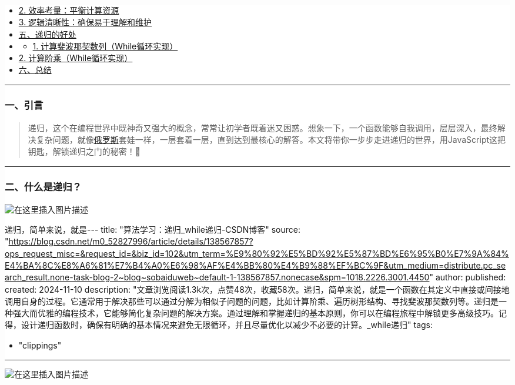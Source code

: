 - [2\. 效率考量：平衡计算资源](https://blog.csdn.net/m0_52827996/article/details/138567857?ops_request_misc=&request_id=&biz_id=102&utm_term=%E9%80%92%E5%BD%92%E5%87%BD%E6%95%B0%E7%9A%84%E4%BA%8C%E8%A6%81%E7%B4%A0%E6%98%AF%E4%BB%80%E4%B9%88%EF%BC%9F&utm_medium=distribute.pc_search_result.none-task-blog-2~blog~sobaiduweb~default-1-138567857.nonecase&spm=1018.2226.3001.4450/#2__160)
- [3\. 逻辑清晰性：确保易于理解和维护](https://blog.csdn.net/m0_52827996/article/details/138567857?ops_request_misc=&request_id=&biz_id=102&utm_term=%E9%80%92%E5%BD%92%E5%87%BD%E6%95%B0%E7%9A%84%E4%BA%8C%E8%A6%81%E7%B4%A0%E6%98%AF%E4%BB%80%E4%B9%88%EF%BC%9F&utm_medium=distribute.pc_search_result.none-task-blog-2~blog~sobaiduweb~default-1-138567857.nonecase&spm=1018.2226.3001.4450/#3__207)
- [五、递归的好处](https://blog.csdn.net/m0_52827996/article/details/138567857?ops_request_misc=&request_id=&biz_id=102&utm_term=%E9%80%92%E5%BD%92%E5%87%BD%E6%95%B0%E7%9A%84%E4%BA%8C%E8%A6%81%E7%B4%A0%E6%98%AF%E4%BB%80%E4%B9%88%EF%BC%9F&utm_medium=distribute.pc_search_result.none-task-blog-2~blog~sobaiduweb~default-1-138567857.nonecase&spm=1018.2226.3001.4450/#_278)
- - [1\. 计算斐波那契数列（While循环实现）](https://blog.csdn.net/m0_52827996/article/details/138567857?ops_request_misc=&request_id=&biz_id=102&utm_term=%E9%80%92%E5%BD%92%E5%87%BD%E6%95%B0%E7%9A%84%E4%BA%8C%E8%A6%81%E7%B4%A0%E6%98%AF%E4%BB%80%E4%B9%88%EF%BC%9F&utm_medium=distribute.pc_search_result.none-task-blog-2~blog~sobaiduweb~default-1-138567857.nonecase&spm=1018.2226.3001.4450/#1_While_280)
- [2\. 计算阶乘（While循环实现）](https://blog.csdn.net/m0_52827996/article/details/138567857?ops_request_misc=&request_id=&biz_id=102&utm_term=%E9%80%92%E5%BD%92%E5%87%BD%E6%95%B0%E7%9A%84%E4%BA%8C%E8%A6%81%E7%B4%A0%E6%98%AF%E4%BB%80%E4%B9%88%EF%BC%9F&utm_medium=distribute.pc_search_result.none-task-blog-2~blog~sobaiduweb~default-1-138567857.nonecase&spm=1018.2226.3001.4450/#2_While_299)
- [六、总结](https://blog.csdn.net/m0_52827996/article/details/138567857?ops_request_misc=&request_id=&biz_id=102&utm_term=%E9%80%92%E5%BD%92%E5%87%BD%E6%95%B0%E7%9A%84%E4%BA%8C%E8%A6%81%E7%B4%A0%E6%98%AF%E4%BB%80%E4%B9%88%EF%BC%9F&utm_medium=distribute.pc_search_result.none-task-blog-2~blog~sobaiduweb~default-1-138567857.nonecase&spm=1018.2226.3001.4450/#_328)

---

### 一、引言

> 递归，这个在编程世界中既神奇又强大的概念，常常让初学者既着迷又困惑。想象一下，一个函数能够自我调用，层层深入，最终解决复杂问题，就像[俄罗斯](https://so.csdn.net/so/search?q=%E4%BF%84%E7%BD%97%E6%96%AF&spm=1001.2101.3001.7020)套娃一样，一层套着一层，直到达到最核心的解答。本文将带你一步步走进递归的世界，用JavaScript这把钥匙，解锁递归之门的秘密！🚪

---

### 二、什么是递归？

![在这里插入图片描述](https://i-blog.csdnimg.cn/blog_migrate/ab6b9cb42b8df8cb46b911203b8a1022.png)

递归，简单来说，就是---
title: "算法学习：递归_while递归-CSDN博客"
source: "https://blog.csdn.net/m0_52827996/article/details/138567857?ops_request_misc=&request_id=&biz_id=102&utm_term=%E9%80%92%E5%BD%92%E5%87%BD%E6%95%B0%E7%9A%84%E4%BA%8C%E8%A6%81%E7%B4%A0%E6%98%AF%E4%BB%80%E4%B9%88%EF%BC%9F&utm_medium=distribute.pc_search_result.none-task-blog-2~blog~sobaiduweb~default-1-138567857.nonecase&spm=1018.2226.3001.4450"
author:
published:
created: 2024-11-10
description: "文章浏览阅读1.3k次，点赞48次，收藏58次。递归，简单来说，就是一个函数在其定义中直接或间接地调用自身的过程。它通常用于解决那些可以通过分解为相似子问题的问题，比如计算阶乘、遍历树形结构、寻找斐波那契数列等。递归是一种强大而优雅的编程技术，它能够简化复杂问题的解决方案。通过理解和掌握递归的基本原则，你可以在编程旅程中解锁更多高级技巧。记得，设计递归函数时，确保有明确的基本情况来避免无限循环，并且尽量优化以减少不必要的计算。_while递归"
tags:
  - "clippings"
---
![在这里插入图片描述](https://i-blog.csdnimg.cn/blog_migrate/6d1a4ddc444772d8576770aa850be1b5.png)
